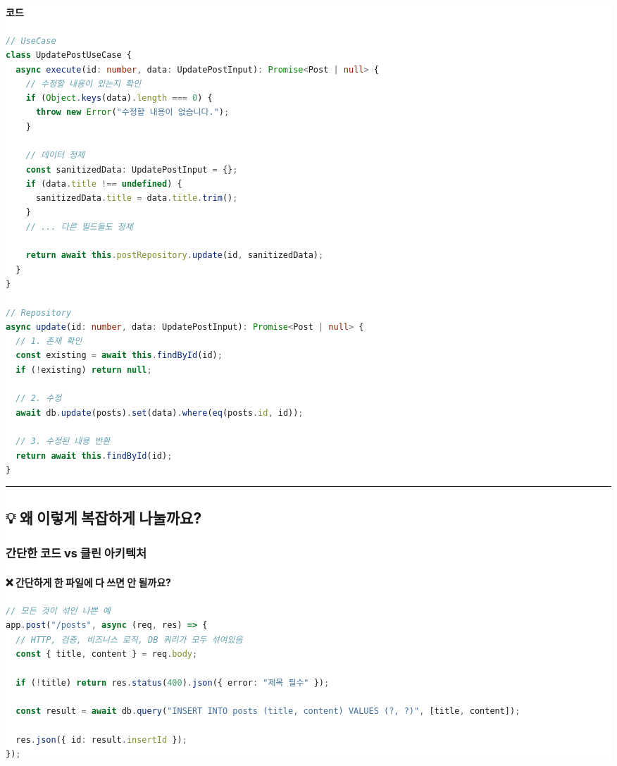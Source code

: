 #### 코드

```typescript
// UseCase
class UpdatePostUseCase {
  async execute(id: number, data: UpdatePostInput): Promise<Post | null> {
    // 수정할 내용이 있는지 확인
    if (Object.keys(data).length === 0) {
      throw new Error("수정할 내용이 없습니다.");
    }

    // 데이터 정제
    const sanitizedData: UpdatePostInput = {};
    if (data.title !== undefined) {
      sanitizedData.title = data.title.trim();
    }
    // ... 다른 필드들도 정제

    return await this.postRepository.update(id, sanitizedData);
  }
}

// Repository
async update(id: number, data: UpdatePostInput): Promise<Post | null> {
  // 1. 존재 확인
  const existing = await this.findById(id);
  if (!existing) return null;

  // 2. 수정
  await db.update(posts).set(data).where(eq(posts.id, id));

  // 3. 수정된 내용 반환
  return await this.findById(id);
}
```

---

## 💡 왜 이렇게 복잡하게 나눌까요?

### 간단한 코드 vs 클린 아키텍처

#### ❌ 간단하게 한 파일에 다 쓰면 안 될까요?

```typescript
// 모든 것이 섞인 나쁜 예
app.post("/posts", async (req, res) => {
  // HTTP, 검증, 비즈니스 로직, DB 쿼리가 모두 섞여있음
  const { title, content } = req.body;

  if (!title) return res.status(400).json({ error: "제목 필수" });

  const result = await db.query("INSERT INTO posts (title, content) VALUES (?, ?)", [title, content]);

  res.json({ id: result.insertId });
});
```
